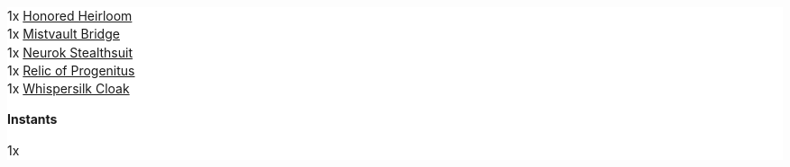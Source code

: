 1x 
<a
	class="accented-link external-card-link"
	target="_blank"
	href="https://scryfall.com/card/vow/257/honored-heirloom?utm_source=api"
	data-toggle="popover"
	data-placement="top"
	data-content="<img src='https://c1.scryfall.com/file/scryfall-cards/normal/front/d/3/d3390e4d-9137-40ff-b998-bdb19c90b7d5.jpg?1643594759' width=100% height=100%>">
	Honored Heirloom
</a>
<br />
1x 
<a
	class="accented-link external-card-link"
	target="_blank"
	href="https://scryfall.com/card/mh2/249/mistvault-bridge?utm_source=api"
	data-toggle="popover"
	data-placement="top"
	data-content="<img src='https://c1.scryfall.com/file/scryfall-cards/normal/front/9/f/9f36a6e2-3e51-4a30-a225-10cfe6650b9d.jpg?1626099690' width=100% height=100%>">
	Mistvault Bridge
</a>
<br />
1x 
<a
	class="accented-link external-card-link"
	target="_blank"
	href="https://scryfall.com/card/td2/25/neurok-stealthsuit?utm_source=api"
	data-toggle="popover"
	data-placement="top"
	data-content="<img src='https://c1.scryfall.com/file/scryfall-cards/normal/front/d/5/d5e58c74-0ba6-452a-94a6-8256c4f6aba8.jpg?1562937920' width=100% height=100%>">
	Neurok Stealthsuit
</a>
<br />
1x 
<a
	class="accented-link external-card-link"
	target="_blank"
	href="https://scryfall.com/card/ema/231/relic-of-progenitus?utm_source=api"
	data-toggle="popover"
	data-placement="top"
	data-content="<img src='https://c1.scryfall.com/file/scryfall-cards/normal/front/4/3/436cd66c-0622-43cd-8748-af4d21a2db3f.jpg?1580015265' width=100% height=100%>">
	Relic of Progenitus
</a>
<br />
1x 
<a
	class="accented-link external-card-link"
	target="_blank"
	href="https://scryfall.com/card/pca/115/whispersilk-cloak?utm_source=api"
	data-toggle="popover"
	data-placement="top"
	data-content="<img src='https://c1.scryfall.com/file/scryfall-cards/normal/front/5/e/5ead169f-4777-405b-9a5e-60a7aefa70a7.jpg?1562912463' width=100% height=100%>">
	Whispersilk Cloak
</a></p>
<b>Instants</b>
<p class="mb-0">
1x 
<a
	class="accented-link external-card-link"
	target="_blank"
	href="https://scryfall.com/card/voc/102/arcane-denial?utm_source=api"